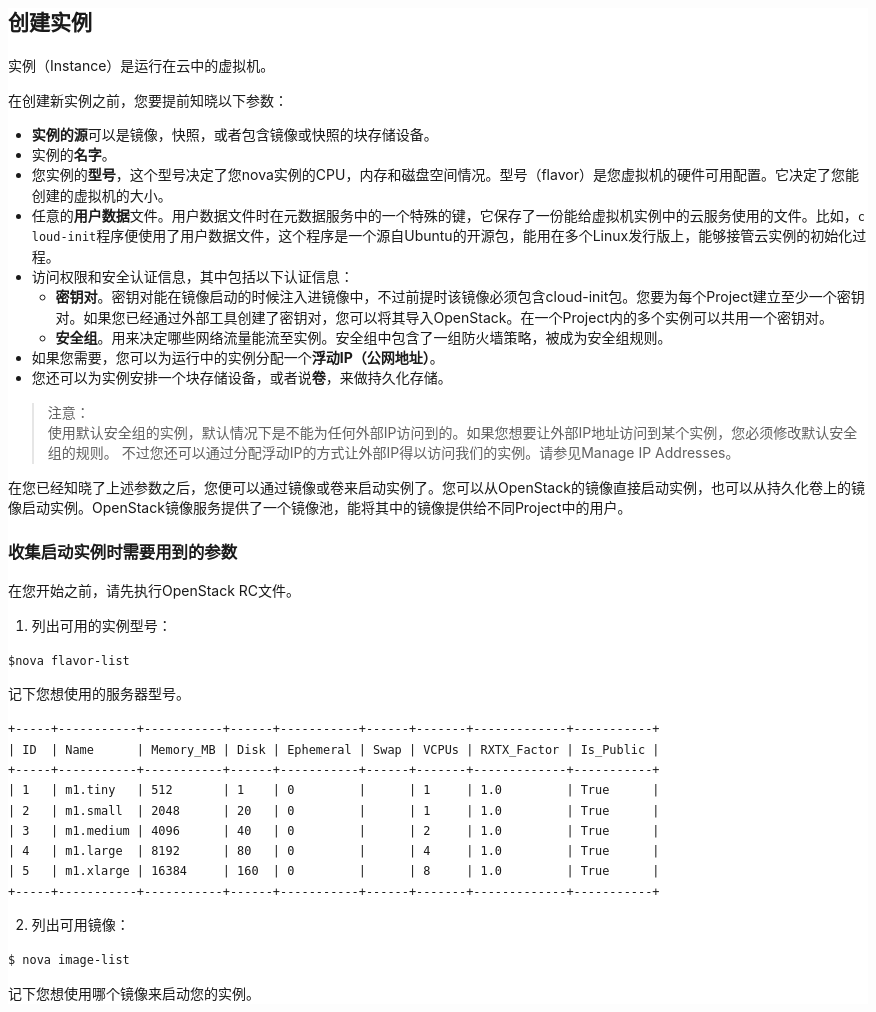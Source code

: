 ## 创建实例

实例（Instance）是运行在云中的虚拟机。

在创建新实例之前，您要提前知晓以下参数：

- **实例的源**可以是镜像，快照，或者包含镜像或快照的块存储设备。
- 实例的**名字**。
- 您实例的**型号**，这个型号决定了您nova实例的CPU，内存和磁盘空间情况。型号（flavor）是您虚拟机的硬件可用配置。它决定了您能创建的虚拟机的大小。
- 任意的**用户数据**文件。用户数据文件时在元数据服务中的一个特殊的键，它保存了一份能给虚拟机实例中的云服务使用的文件。比如，```cloud-init```程序便使用了用户数据文件，这个程序是一个源自Ubuntu的开源包，能用在多个Linux发行版上，能够接管云实例的初始化过程。
- 访问权限和安全认证信息，其中包括以下认证信息：
	- **密钥对**。密钥对能在镜像启动的时候注入进镜像中，不过前提时该镜像必须包含cloud-init包。您要为每个Project建立至少一个密钥对。如果您已经通过外部工具创建了密钥对，您可以将其导入OpenStack。在一个Project内的多个实例可以共用一个密钥对。
	- **安全组**。用来决定哪些网络流量能流至实例。安全组中包含了一组防火墙策略，被成为安全组规则。
- 如果您需要，您可以为运行中的实例分配一个**浮动IP（公网地址）**。
- 您还可以为实例安排一个块存储设备，或者说**卷**，来做持久化存储。

>注意：		
>使用默认安全组的实例，默认情况下是不能为任何外部IP访问到的。如果您想要让外部IP地址访问到某个实例，您必须修改默认安全组的规则。
>不过您还可以通过分配浮动IP的方式让外部IP得以访问我们的实例。请参见Manage IP Addresses。

在您已经知晓了上述参数之后，您便可以通过镜像或卷来启动实例了。您可以从OpenStack的镜像直接启动实例，也可以从持久化卷上的镜像启动实例。OpenStack镜像服务提供了一个镜像池，能将其中的镜像提供给不同Project中的用户。

### 收集启动实例时需要用到的参数

在您开始之前，请先执行OpenStack RC文件。

1. 列出可用的实例型号：

```
$nova flavor-list
```

记下您想使用的服务器型号。

```
+-----+-----------+-----------+------+-----------+------+-------+-------------+-----------+
| ID  | Name      | Memory_MB | Disk | Ephemeral | Swap | VCPUs | RXTX_Factor | Is_Public |
+-----+-----------+-----------+------+-----------+------+-------+-------------+-----------+
| 1   | m1.tiny   | 512       | 1    | 0         |      | 1     | 1.0         | True      |
| 2   | m1.small  | 2048      | 20   | 0         |      | 1     | 1.0         | True      |
| 3   | m1.medium | 4096      | 40   | 0         |      | 2     | 1.0         | True      |
| 4   | m1.large  | 8192      | 80   | 0         |      | 4     | 1.0         | True      |
| 5   | m1.xlarge | 16384     | 160  | 0         |      | 8     | 1.0         | True      |
+-----+-----------+-----------+------+-----------+------+-------+-------------+-----------+
```

2. 列出可用镜像：

```
$ nova image-list
```

记下您想使用哪个镜像来启动您的实例。
